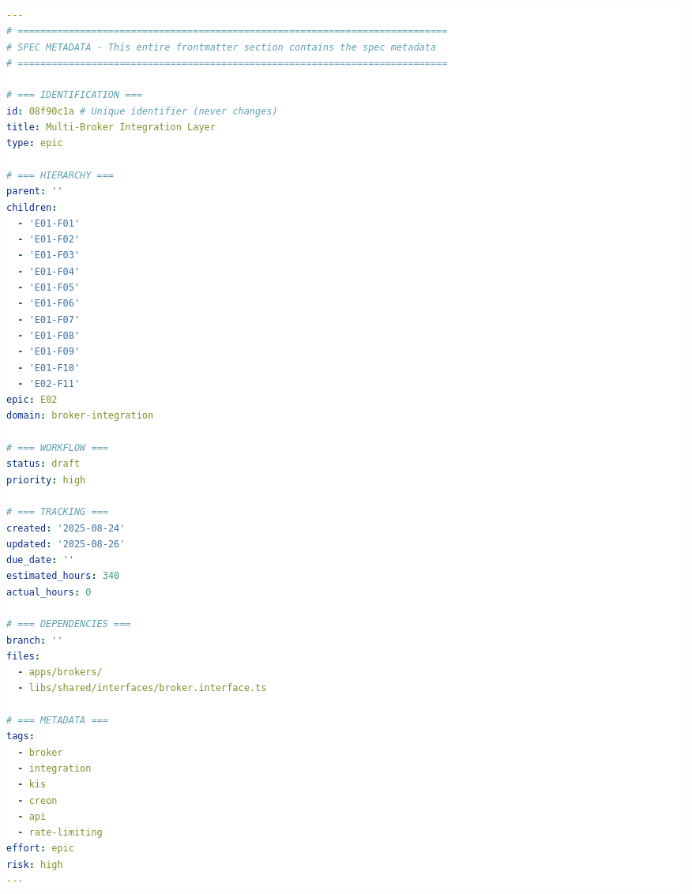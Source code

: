 ```yaml
---
# ============================================================================
# SPEC METADATA - This entire frontmatter section contains the spec metadata
# ============================================================================

# === IDENTIFICATION ===
id: 08f90c1a # Unique identifier (never changes)
title: Multi-Broker Integration Layer
type: epic

# === HIERARCHY ===
parent: ''
children:
  - 'E01-F01'
  - 'E01-F02'
  - 'E01-F03'
  - 'E01-F04'
  - 'E01-F05'
  - 'E01-F06'
  - 'E01-F07'
  - 'E01-F08'
  - 'E01-F09'
  - 'E01-F10'
  - 'E02-F11'
epic: E02
domain: broker-integration

# === WORKFLOW ===
status: draft
priority: high

# === TRACKING ===
created: '2025-08-24'
updated: '2025-08-26'
due_date: ''
estimated_hours: 340
actual_hours: 0

# === DEPENDENCIES ===
branch: ''
files:
  - apps/brokers/
  - libs/shared/interfaces/broker.interface.ts

# === METADATA ===
tags:
  - broker
  - integration
  - kis
  - creon
  - api
  - rate-limiting
effort: epic
risk: high
---
```
